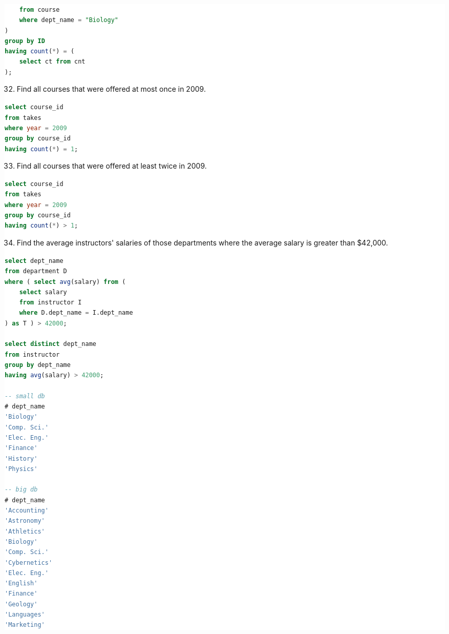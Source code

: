 ```sql
    from course
    where dept_name = "Biology"
) 
group by ID
having count(*) = (
	select ct from cnt
);
```
32. Find all courses that were offered at most once in 2009.
```sql
select course_id 
from takes
where year = 2009 
group by course_id
having count(*) = 1;
```
33. Find all courses that were offered at least twice in 2009.
```sql
select course_id 
from takes
where year = 2009 
group by course_id
having count(*) > 1;
```
34. Find the average instructors' salaries of those departments where the average salary is greater than
$42,000.
```sql
select dept_name
from department D
where ( select avg(salary) from (
	select salary
    from instructor I
    where D.dept_name = I.dept_name
) as T ) > 42000;

select distinct dept_name
from instructor
group by dept_name
having avg(salary) > 42000;

-- small db
# dept_name
'Biology'
'Comp. Sci.'
'Elec. Eng.'
'Finance'
'History'
'Physics'

-- big db
# dept_name
'Accounting'
'Astronomy'
'Athletics'
'Biology'
'Comp. Sci.'
'Cybernetics'
'Elec. Eng.'
'English'
'Finance'
'Geology'
'Languages'
'Marketing'
```